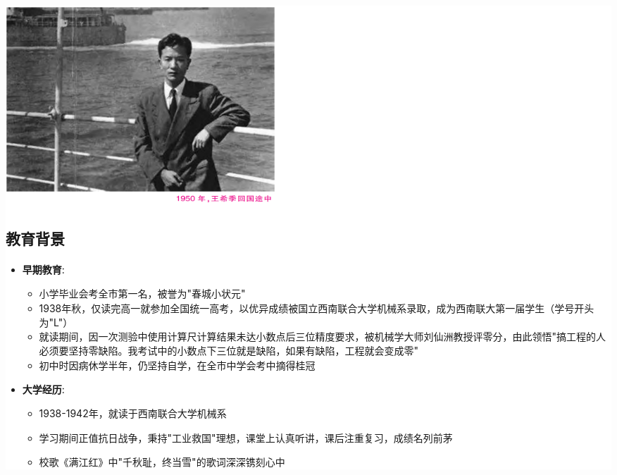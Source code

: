   <img src="images/屏幕截图%202025-07-08%20013601.png" title="" alt="" width="383">

## 教育背景

- **早期教育**:
  - 小学毕业会考全市第一名，被誉为"春城小状元"
  - 1938年秋，仅读完高一就参加全国统一高考，以优异成绩被国立西南联合大学机械系录取，成为西南联大第一届学生（学号开头为"L"）
  - 就读期间，因一次测验中使用计算尺计算结果未达小数点后三位精度要求，被机械学大师刘仙洲教授评零分，由此领悟"搞工程的人必须要坚持零缺陷。我考试中的小数点下三位就是缺陷，如果有缺陷，工程就会变成零"
  - 初中时因病休学半年，仍坚持自学，在全市中学会考中摘得桂冠

- **大学经历**:
  
  - 1938-1942年，就读于西南联合大学机械系
  
  - 学习期间正值抗日战争，秉持"工业救国"理想，课堂上认真听讲，课后注重复习，成绩名列前茅
  
  - 校歌《满江红》中"千秋耻，终当雪"的歌词深深镌刻心中
    